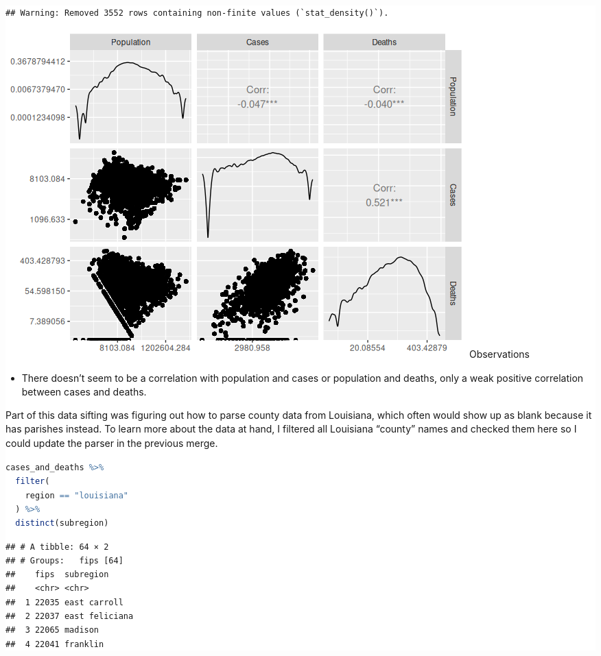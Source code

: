     ## Warning: Removed 3552 rows containing non-finite values (`stat_density()`).

![](c06-covid19-assignment_files/figure-gfm/unnamed-chunk-15-1.png)
Observations

- There doesn’t seem to be a correlation with population and cases or
  population and deaths, only a weak positive correlation between cases
  and deaths.

Part of this data sifting was figuring out how to parse county data from
Louisiana, which often would show up as blank because it has parishes
instead. To learn more about the data at hand, I filtered all Louisiana
“county” names and checked them here so I could update the parser in the
previous merge.

``` r
cases_and_deaths %>% 
  filter(
    region == "louisiana"
  ) %>%
  distinct(subregion)
```

    ## # A tibble: 64 × 2
    ## # Groups:   fips [64]
    ##    fips  subregion     
    ##    <chr> <chr>         
    ##  1 22035 east carroll  
    ##  2 22037 east feliciana
    ##  3 22065 madison       
    ##  4 22041 franklin      